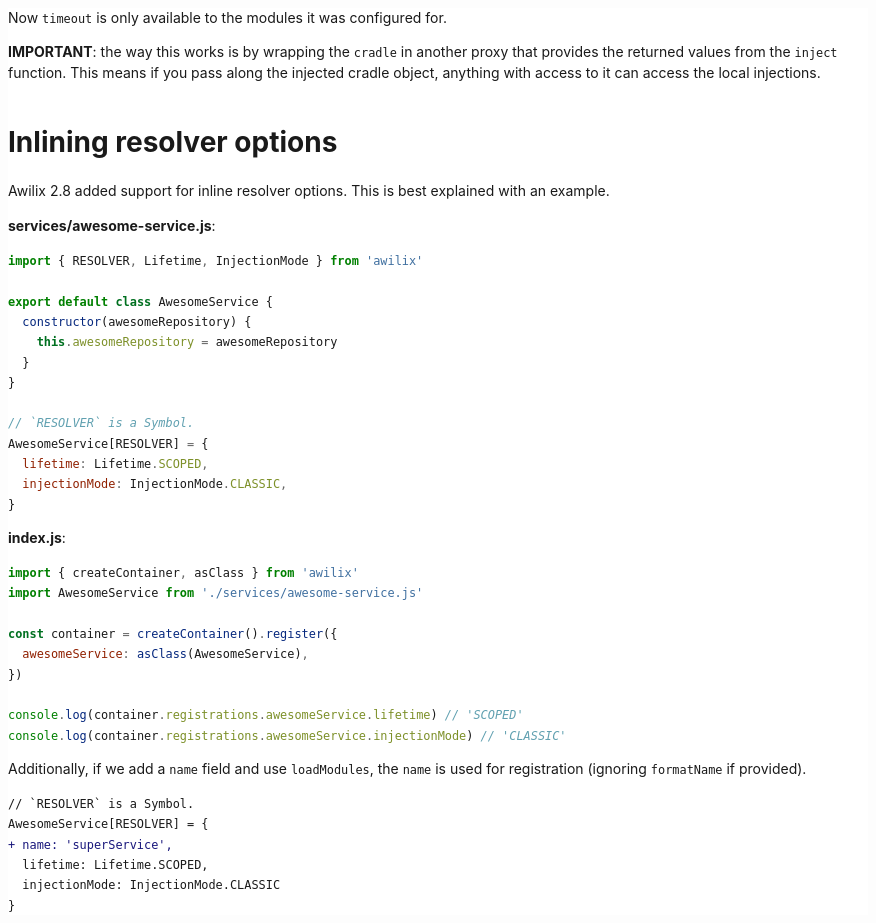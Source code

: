 Now `timeout` is only available to the modules it was configured for.

**IMPORTANT**: the way this works is by wrapping the `cradle` in another proxy
that provides the returned values from the `inject` function. This means if you
pass along the injected cradle object, anything with access to it can access the
local injections.

# Inlining resolver options

Awilix 2.8 added support for inline resolver options. This is best explained
with an example.

**services/awesome-service.js**:

```js
import { RESOLVER, Lifetime, InjectionMode } from 'awilix'

export default class AwesomeService {
  constructor(awesomeRepository) {
    this.awesomeRepository = awesomeRepository
  }
}

// `RESOLVER` is a Symbol.
AwesomeService[RESOLVER] = {
  lifetime: Lifetime.SCOPED,
  injectionMode: InjectionMode.CLASSIC,
}
```

**index.js**:

```js
import { createContainer, asClass } from 'awilix'
import AwesomeService from './services/awesome-service.js'

const container = createContainer().register({
  awesomeService: asClass(AwesomeService),
})

console.log(container.registrations.awesomeService.lifetime) // 'SCOPED'
console.log(container.registrations.awesomeService.injectionMode) // 'CLASSIC'
```

Additionally, if we add a `name` field and use `loadModules`, the `name` is used
for registration (ignoring `formatName` if provided).

```diff
// `RESOLVER` is a Symbol.
AwesomeService[RESOLVER] = {
+ name: 'superService',
  lifetime: Lifetime.SCOPED,
  injectionMode: InjectionMode.CLASSIC
}
```
